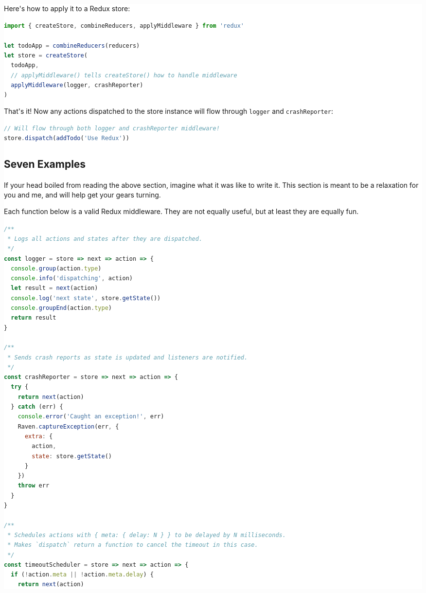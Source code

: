 Here's how to apply it to a Redux store:

```js
import { createStore, combineReducers, applyMiddleware } from 'redux'

let todoApp = combineReducers(reducers)
let store = createStore(
  todoApp,
  // applyMiddleware() tells createStore() how to handle middleware
  applyMiddleware(logger, crashReporter)
)
```

That's it! Now any actions dispatched to the store instance will flow through `logger` and `crashReporter`:

```js
// Will flow through both logger and crashReporter middleware!
store.dispatch(addTodo('Use Redux'))
```

## Seven Examples

If your head boiled from reading the above section, imagine what it was like to write it. This section is meant to be a relaxation for you and me, and will help get your gears turning.

Each function below is a valid Redux middleware. They are not equally useful, but at least they are equally fun.

```js
/**
 * Logs all actions and states after they are dispatched.
 */
const logger = store => next => action => {
  console.group(action.type)
  console.info('dispatching', action)
  let result = next(action)
  console.log('next state', store.getState())
  console.groupEnd(action.type)
  return result
}

/**
 * Sends crash reports as state is updated and listeners are notified.
 */
const crashReporter = store => next => action => {
  try {
    return next(action)
  } catch (err) {
    console.error('Caught an exception!', err)
    Raven.captureException(err, {
      extra: {
        action,
        state: store.getState()
      }
    })
    throw err
  }
}

/**
 * Schedules actions with { meta: { delay: N } } to be delayed by N milliseconds.
 * Makes `dispatch` return a function to cancel the timeout in this case.
 */
const timeoutScheduler = store => next => action => {
  if (!action.meta || !action.meta.delay) {
    return next(action)
```